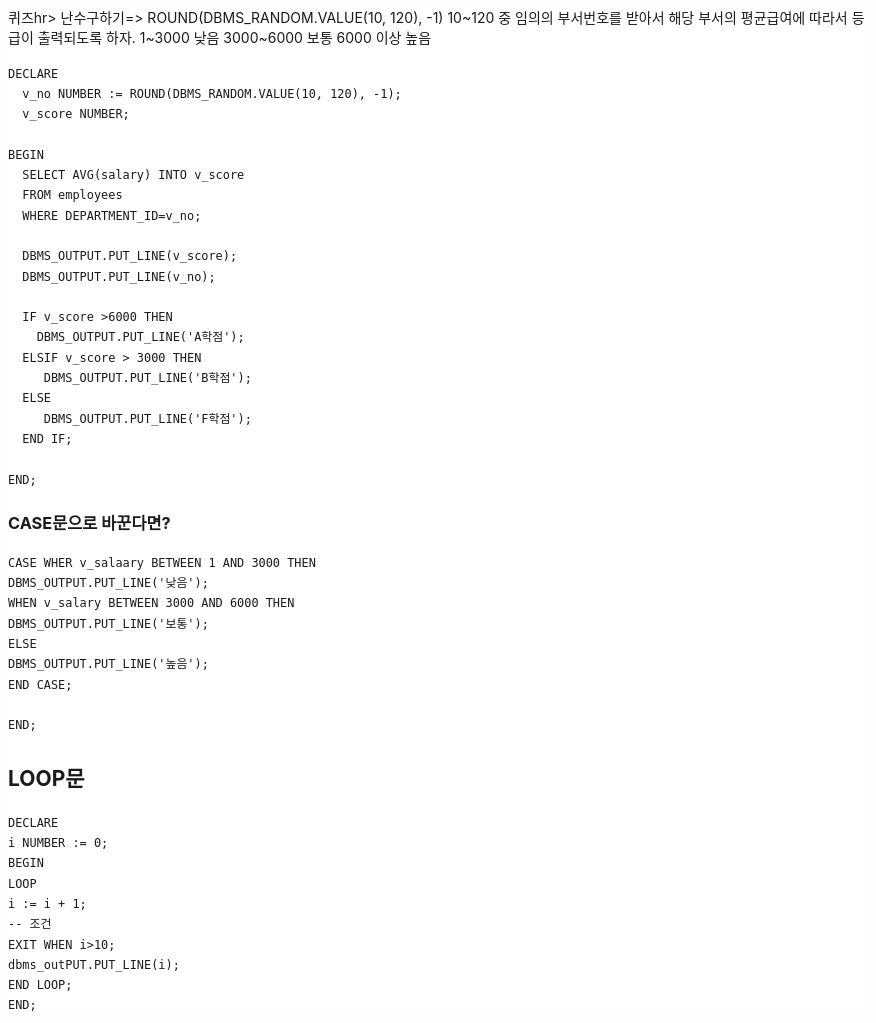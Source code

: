 퀴즈hr> 난수구하기=>  ROUND(DBMS_RANDOM.VALUE(10, 120), -1)
              10~120 중 임의의 부서번호를 받아서 해당 부서의 평균급여에 따라서
 	등급이 출력되도록 하자.
	1~3000 낮음
	3000~6000 보통
	6000 이상     높음

```
DECLARE
  v_no NUMBER := ROUND(DBMS_RANDOM.VALUE(10, 120), -1);
  v_score NUMBER;

BEGIN
  SELECT AVG(salary) INTO v_score
  FROM employees
  WHERE DEPARTMENT_ID=v_no;
  
  DBMS_OUTPUT.PUT_LINE(v_score);
  DBMS_OUTPUT.PUT_LINE(v_no);
  
  IF v_score >6000 THEN
    DBMS_OUTPUT.PUT_LINE('A학점');
  ELSIF v_score > 3000 THEN
     DBMS_OUTPUT.PUT_LINE('B학점');
  ELSE
     DBMS_OUTPUT.PUT_LINE('F학점');
  END IF;

END;
```



### CASE문으로 바꾼다면?

```
CASE WHER v_salaary BETWEEN 1 AND 3000 THEN
DBMS_OUTPUT.PUT_LINE('낮음');
WHEN v_salary BETWEEN 3000 AND 6000 THEN
DBMS_OUTPUT.PUT_LINE('보통');
ELSE
DBMS_OUTPUT.PUT_LINE('높음');
END CASE;

END;
```



## LOOP문

```
DECLARE
i NUMBER := 0;
BEGIN
LOOP
i := i + 1;
-- 조건
EXIT WHEN i>10;
dbms_outPUT.PUT_LINE(i);
END LOOP;
END;
```
